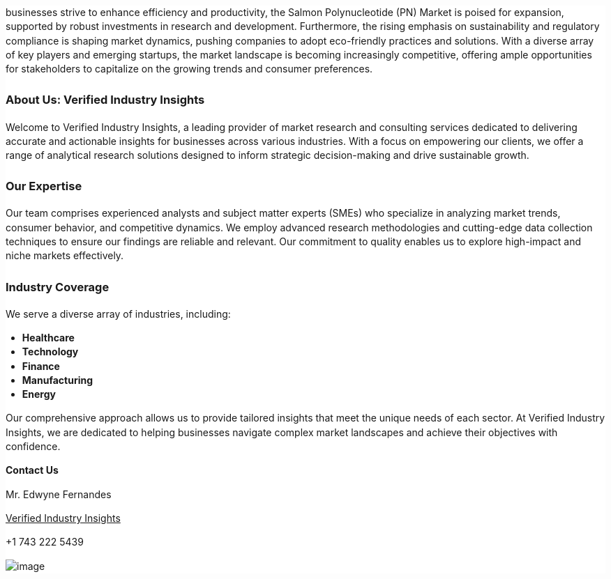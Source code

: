 businesses strive to enhance efficiency and productivity, the Salmon Polynucleotide (PN) Market is poised for expansion, supported by robust investments in research and development. Furthermore, the rising emphasis on sustainability and regulatory compliance is shaping market dynamics, pushing companies to adopt eco-friendly practices and solutions. With a diverse array of key players and emerging startups, the market landscape is becoming increasingly competitive, offering ample opportunities for stakeholders to capitalize on the growing trends and consumer preferences.</p><h3>About Us: Verified Industry Insights</h3><p>Welcome to Verified Industry Insights, a leading provider of market research and consulting services dedicated to delivering accurate and actionable insights for businesses across various industries. With a focus on empowering our clients, we offer a range of analytical research solutions designed to inform strategic decision-making and drive sustainable growth.</p><h3>Our Expertise</h3><p>Our team comprises experienced analysts and subject matter experts (SMEs) who specialize in analyzing market trends, consumer behavior, and competitive dynamics. We employ advanced research methodologies and cutting-edge data collection techniques to ensure our findings are reliable and relevant. Our commitment to quality enables us to explore high-impact and niche markets effectively.</p><h3>Industry Coverage</h3><p>We serve a diverse array of industries, including:</p><ul><li><strong>Healthcare</strong></li><li><strong>Technology</strong></li><li><strong>Finance</strong></li><li><strong>Manufacturing</strong></li><li><strong>Energy</strong></li></ul><p>Our comprehensive approach allows us to provide tailored insights that meet the unique needs of each sector. At Verified Industry Insights, we are dedicated to helping businesses navigate complex market landscapes and achieve their objectives with confidence.</p><p><strong>Contact Us</strong></p><p>Mr. Edwyne Fernandes</p><p><a href="https://www.verifiedindustryinsights.com/">Verified Industry Insights</a></p><p>+1 743 222 5439</p>
![image](https://github.com/user-attachments/assets/2f459cd7-2d53-4690-92f3-b3ab8b36cf7b)
